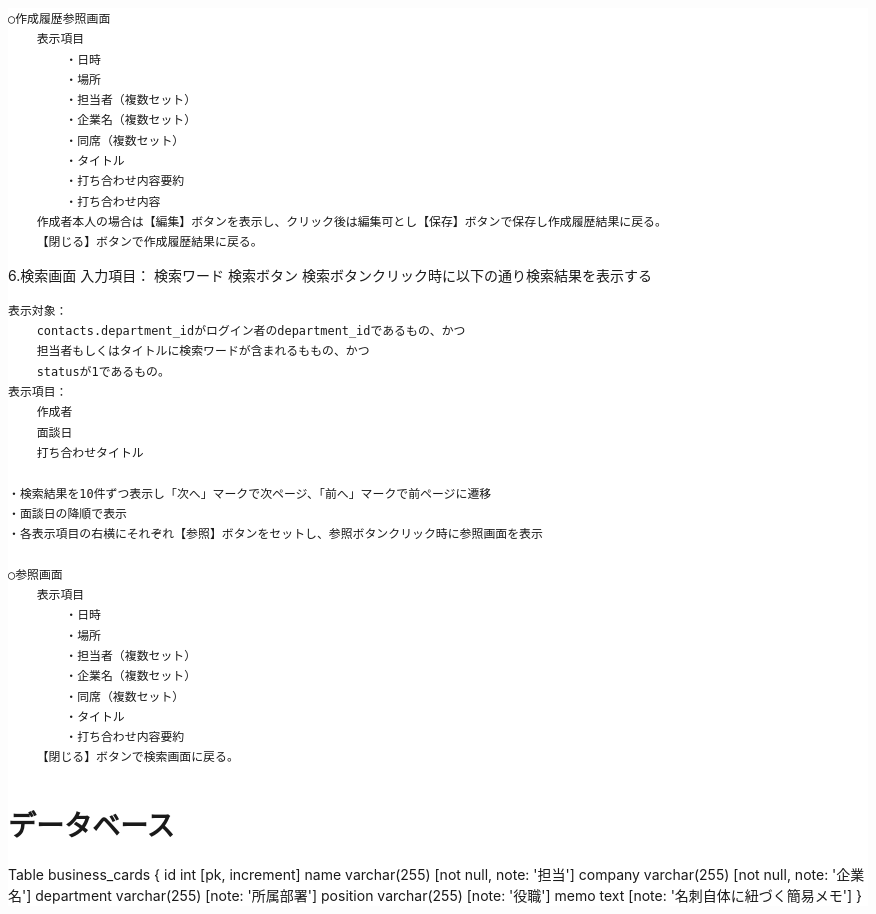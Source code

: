 	○作成履歴参照画面
		表示項目
			・日時
			・場所
			・担当者（複数セット）
			・企業名（複数セット）
			・同席（複数セット）
			・タイトル
			・打ち合わせ内容要約
			・打ち合わせ内容
		作成者本人の場合は【編集】ボタンを表示し、クリック後は編集可とし【保存】ボタンで保存し作成履歴結果に戻る。
		【閉じる】ボタンで作成履歴結果に戻る。

6.検索画面
	入力項目：
		検索ワード
	検索ボタン
		検索ボタンクリック時に以下の通り検索結果を表示する
		
	表示対象：
		contacts.department_idがログイン者のdepartment_idであるもの、かつ
		担当者もしくはタイトルに検索ワードが含まれるももの、かつ
		statusが1であるもの。
	表示項目：
		作成者
		面談日
		打ち合わせタイトル
		
	・検索結果を10件ずつ表示し「次へ」マークで次ページ、「前へ」マークで前ページに遷移
	・面談日の降順で表示
	・各表示項目の右横にそれぞれ【参照】ボタンをセットし、参照ボタンクリック時に参照画面を表示

	○参照画面
		表示項目
			・日時
			・場所
			・担当者（複数セット）
			・企業名（複数セット）
			・同席（複数セット）
			・タイトル
			・打ち合わせ内容要約
		【閉じる】ボタンで検索画面に戻る。
		
# データベース
Table business_cards {
  id int [pk, increment]
  name varchar(255) [not null, note: '担当']
  company varchar(255) [not null, note: '企業名']
  department varchar(255) [note: '所属部署']
  position varchar(255) [note: '役職']
  memo text [note: '名刺自体に紐づく簡易メモ']
}
